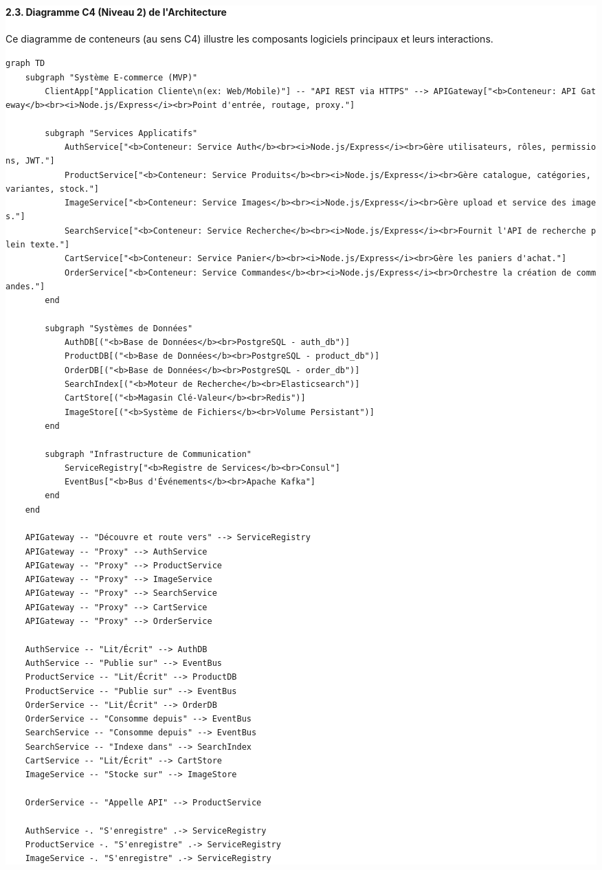 #### 2.3. Diagramme C4 (Niveau 2) de l'Architecture
Ce diagramme de conteneurs (au sens C4) illustre les composants logiciels principaux et leurs interactions.

```mermaid
graph TD
    subgraph "Système E-commerce (MVP)"
        ClientApp["Application Cliente\n(ex: Web/Mobile)"] -- "API REST via HTTPS" --> APIGateway["<b>Conteneur: API Gateway</b><br><i>Node.js/Express</i><br>Point d'entrée, routage, proxy."]

        subgraph "Services Applicatifs"
            AuthService["<b>Conteneur: Service Auth</b><br><i>Node.js/Express</i><br>Gère utilisateurs, rôles, permissions, JWT."]
            ProductService["<b>Conteneur: Service Produits</b><br><i>Node.js/Express</i><br>Gère catalogue, catégories, variantes, stock."]
            ImageService["<b>Conteneur: Service Images</b><br><i>Node.js/Express</i><br>Gère upload et service des images."]
            SearchService["<b>Conteneur: Service Recherche</b><br><i>Node.js/Express</i><br>Fournit l'API de recherche plein texte."]
            CartService["<b>Conteneur: Service Panier</b><br><i>Node.js/Express</i><br>Gère les paniers d'achat."]
            OrderService["<b>Conteneur: Service Commandes</b><br><i>Node.js/Express</i><br>Orchestre la création de commandes."]
        end

        subgraph "Systèmes de Données"
            AuthDB[("<b>Base de Données</b><br>PostgreSQL - auth_db")]
            ProductDB[("<b>Base de Données</b><br>PostgreSQL - product_db")]
            OrderDB[("<b>Base de Données</b><br>PostgreSQL - order_db")]
            SearchIndex[("<b>Moteur de Recherche</b><br>Elasticsearch")]
            CartStore[("<b>Magasin Clé-Valeur</b><br>Redis")]
            ImageStore[("<b>Système de Fichiers</b><br>Volume Persistant")]
        end

        subgraph "Infrastructure de Communication"
            ServiceRegistry["<b>Registre de Services</b><br>Consul"]
            EventBus["<b>Bus d'Événements</b><br>Apache Kafka"]
        end
    end

    APIGateway -- "Découvre et route vers" --> ServiceRegistry
    APIGateway -- "Proxy" --> AuthService
    APIGateway -- "Proxy" --> ProductService
    APIGateway -- "Proxy" --> ImageService
    APIGateway -- "Proxy" --> SearchService
    APIGateway -- "Proxy" --> CartService
    APIGateway -- "Proxy" --> OrderService

    AuthService -- "Lit/Écrit" --> AuthDB
    AuthService -- "Publie sur" --> EventBus
    ProductService -- "Lit/Écrit" --> ProductDB
    ProductService -- "Publie sur" --> EventBus
    OrderService -- "Lit/Écrit" --> OrderDB
    OrderService -- "Consomme depuis" --> EventBus
    SearchService -- "Consomme depuis" --> EventBus
    SearchService -- "Indexe dans" --> SearchIndex
    CartService -- "Lit/Écrit" --> CartStore
    ImageService -- "Stocke sur" --> ImageStore

    OrderService -- "Appelle API" --> ProductService

    AuthService -. "S'enregistre" .-> ServiceRegistry
    ProductService -. "S'enregistre" .-> ServiceRegistry
    ImageService -. "S'enregistre" .-> ServiceRegistry
```